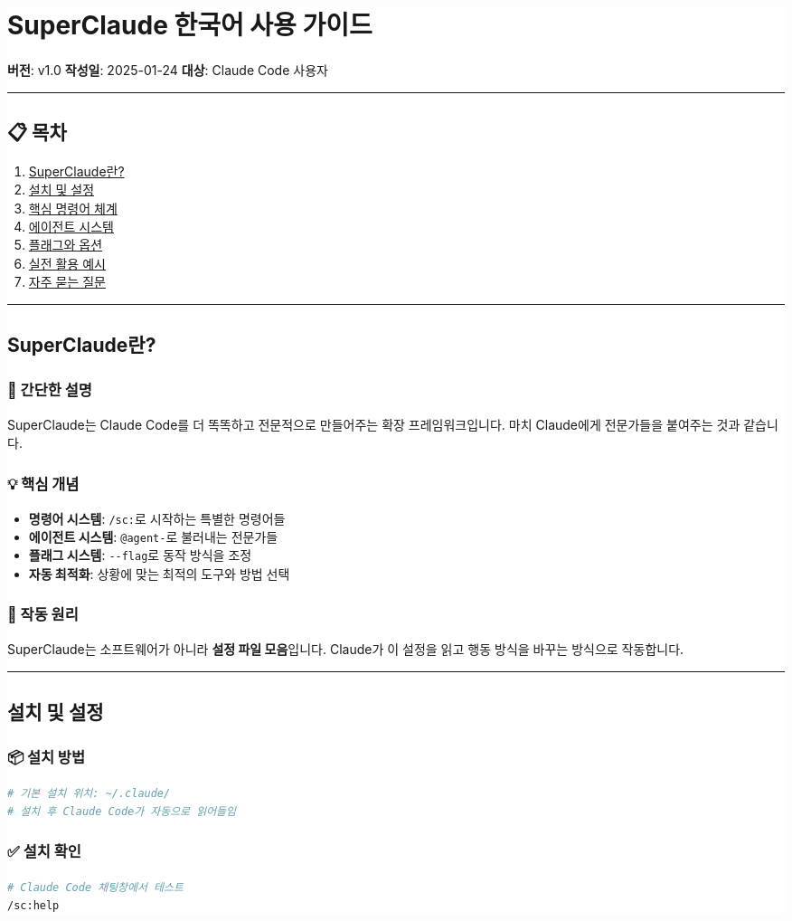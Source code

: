 # SuperClaude 한국어 사용 가이드

**버전**: v1.0
**작성일**: 2025-01-24
**대상**: Claude Code 사용자

---

## 📋 목차

1. [SuperClaude란?](#superClaude란)
2. [설치 및 설정](#설치-및-설정)
3. [핵심 명령어 체계](#핵심-명령어-체계)
4. [에이전트 시스템](#에이전트-시스템)
5. [플래그와 옵션](#플래그와-옵션)
6. [실전 활용 예시](#실전-활용-예시)
7. [자주 묻는 질문](#자주-묻는-질문)

---

## SuperClaude란?

### 🎯 간단한 설명
SuperClaude는 Claude Code를 더 똑똑하고 전문적으로 만들어주는 확장 프레임워크입니다. 마치 Claude에게 전문가들을 붙여주는 것과 같습니다.

### 💡 핵심 개념
- **명령어 시스템**: `/sc:`로 시작하는 특별한 명령어들
- **에이전트 시스템**: `@agent-`로 불러내는 전문가들
- **플래그 시스템**: `--flag`로 동작 방식을 조정
- **자동 최적화**: 상황에 맞는 최적의 도구와 방법 선택

### 🔧 작동 원리
SuperClaude는 소프트웨어가 아니라 **설정 파일 모음**입니다. Claude가 이 설정을 읽고 행동 방식을 바꾸는 방식으로 작동합니다.

---

## 설치 및 설정

### 📦 설치 방법
```bash
# 기본 설치 위치: ~/.claude/
# 설치 후 Claude Code가 자동으로 읽어들임
```

### ✅ 설치 확인
```bash
# Claude Code 채팅창에서 테스트
/sc:help
```
